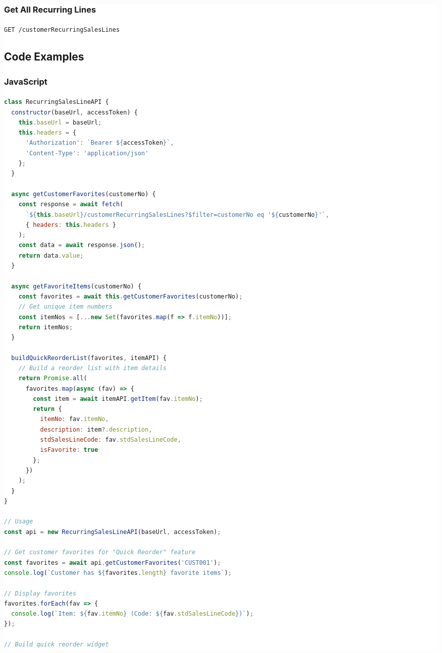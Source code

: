 ### Get All Recurring Lines
```http
GET /customerRecurringSalesLines
```

## Code Examples

### JavaScript
```javascript
class RecurringSalesLineAPI {
  constructor(baseUrl, accessToken) {
    this.baseUrl = baseUrl;
    this.headers = {
      'Authorization': `Bearer ${accessToken}`,
      'Content-Type': 'application/json'
    };
  }

  async getCustomerFavorites(customerNo) {
    const response = await fetch(
      `${this.baseUrl}/customerRecurringSalesLines?$filter=customerNo eq '${customerNo}'`,
      { headers: this.headers }
    );
    const data = await response.json();
    return data.value;
  }

  async getFavoriteItems(customerNo) {
    const favorites = await this.getCustomerFavorites(customerNo);
    // Get unique item numbers
    const itemNos = [...new Set(favorites.map(f => f.itemNo))];
    return itemNos;
  }

  buildQuickReorderList(favorites, itemAPI) {
    // Build a reorder list with item details
    return Promise.all(
      favorites.map(async (fav) => {
        const item = await itemAPI.getItem(fav.itemNo);
        return {
          itemNo: fav.itemNo,
          description: item?.description,
          stdSalesLineCode: fav.stdSalesLineCode,
          isFavorite: true
        };
      })
    );
  }
}

// Usage
const api = new RecurringSalesLineAPI(baseUrl, accessToken);

// Get customer favorites for "Quick Reorder" feature
const favorites = await api.getCustomerFavorites('CUST001');
console.log(`Customer has ${favorites.length} favorite items`);

// Display favorites
favorites.forEach(fav => {
  console.log(`Item: ${fav.itemNo} (Code: ${fav.stdSalesLineCode})`);
});

// Build quick reorder widget
```